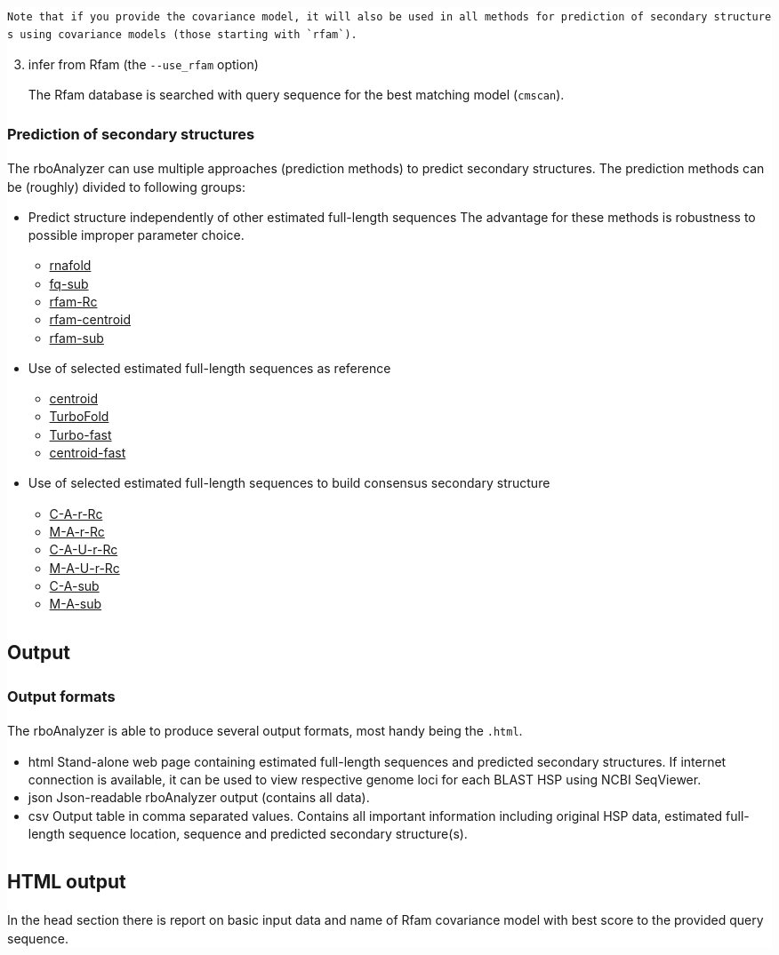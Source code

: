     Note that if you provide the covariance model, it will also be used in all methods for prediction of secondary structures using covariance models (those starting with `rfam`).

3) infer from Rfam (the `--use_rfam` option)

    The Rfam database is searched with query sequence for the best matching
    model (`cmscan`).

### Prediction of secondary structures
The rboAnalyzer can use multiple approaches (prediction methods) to predict secondary structures.
The prediction methods can be (roughly) divided to following groups:

- Predict structure independently of other estimated full-length sequences
    The advantage for these methods is robustness to possible improper parameter choice.
    - [rnafold](prediction_methods.md#rnafold)
    - [fq-sub](prediction_methods.md#fq-sub)
    - [rfam-Rc](prediction_methods.md#rfam-Rc)
    - [rfam-centroid](prediction_methods.md#rfam-centroid)
    - [rfam-sub](prediction_methods.md#rfam-sub)

- Use of selected estimated full-length sequences as reference
    - [centroid](prediction_methods.md#centroid)
    - [TurboFold](prediction_methods.md#TurboFold)
    - [Turbo-fast](prediction_methods.md#Turbo-fast)
    - [centroid-fast](prediction_methods.md#centroid-fast)

- Use of selected estimated full-length sequences to build consensus secondary structure
    - [C-A-r-Rc](prediction_methods.md#C-A-r-Rc)
    - [M-A-r-Rc](prediction_methods.md#M-A-r-Rc)
    - [C-A-U-r-Rc](prediction_methods.md#C-A-U-r-Rc)
    - [M-A-U-r-Rc](prediction_methods.md#M-A-U-r-Rc)
    - [C-A-sub](prediction_methods.md#C-A-sub)
    - [M-A-sub](prediction_methods.md#M-A-sub)

## Output

### Output formats
The rboAnalyzer is able to produce several output formats, most handy
  being the `.html`.
- html
    Stand-alone web page containing estimated full-length sequences and predicted secondary structures.
    If internet connection is available, it can be used to view respective
    genome loci for each BLAST HSP using NCBI SeqViewer.
- json
    Json-readable rboAnalyzer output (contains all data).
- csv
    Output table in comma separated values. Contains all important information
    including original HSP data, estimated full-length sequence location,
    sequence and predicted secondary structure(s).

## HTML output
In the head section there is report on basic input data and name of Rfam
 covariance model with best score to the provided query sequence.
